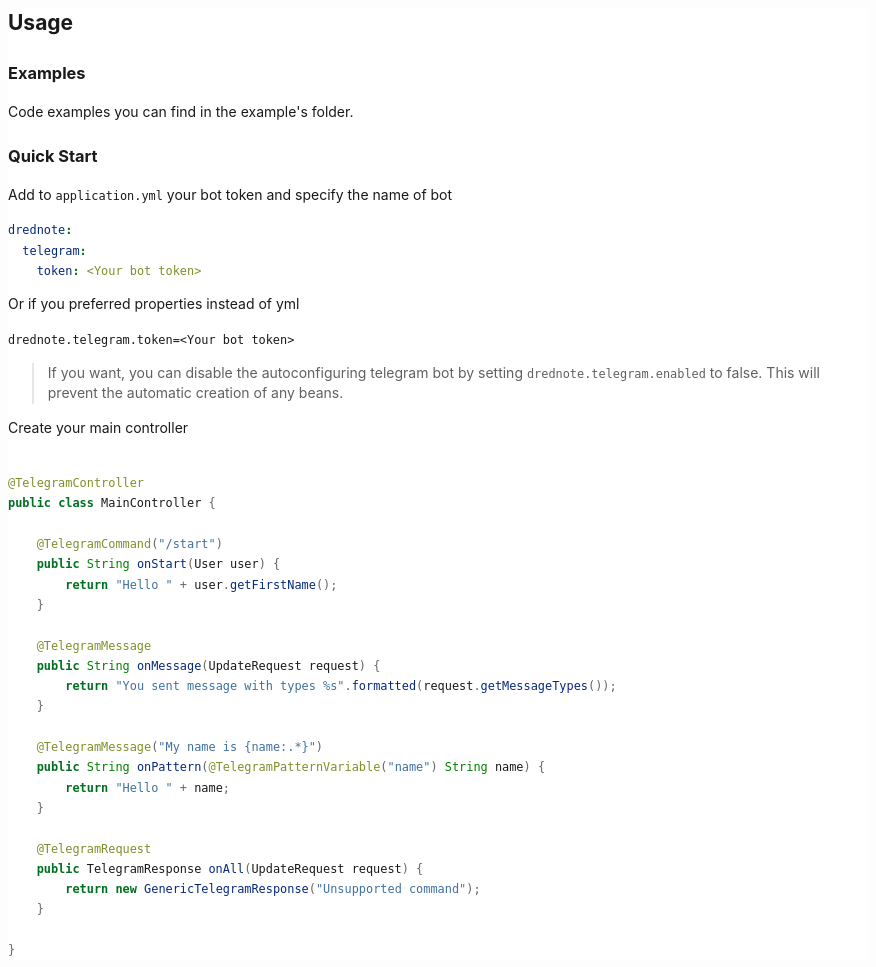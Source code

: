 ## Usage

### Examples

Code examples you can find in the example's folder.

### Quick Start

Add to `application.yml` your bot token and specify the name of bot

```yaml
drednote:
  telegram:
    token: <Your bot token>
```

Or if you preferred properties instead of yml

```properties
drednote.telegram.token=<Your bot token>
```

> If you want, you can disable the autoconfiguring telegram bot by setting `drednote.telegram.enabled` to false. This
> will prevent the automatic creation of any beans.

Create your main controller

```java

@TelegramController
public class MainController {

    @TelegramCommand("/start")
    public String onStart(User user) {
        return "Hello " + user.getFirstName();
    }

    @TelegramMessage
    public String onMessage(UpdateRequest request) {
        return "You sent message with types %s".formatted(request.getMessageTypes());
    }

    @TelegramMessage("My name is {name:.*}")
    public String onPattern(@TelegramPatternVariable("name") String name) {
        return "Hello " + name;
    }

    @TelegramRequest
    public TelegramResponse onAll(UpdateRequest request) {
        return new GenericTelegramResponse("Unsupported command");
    }

}
```
